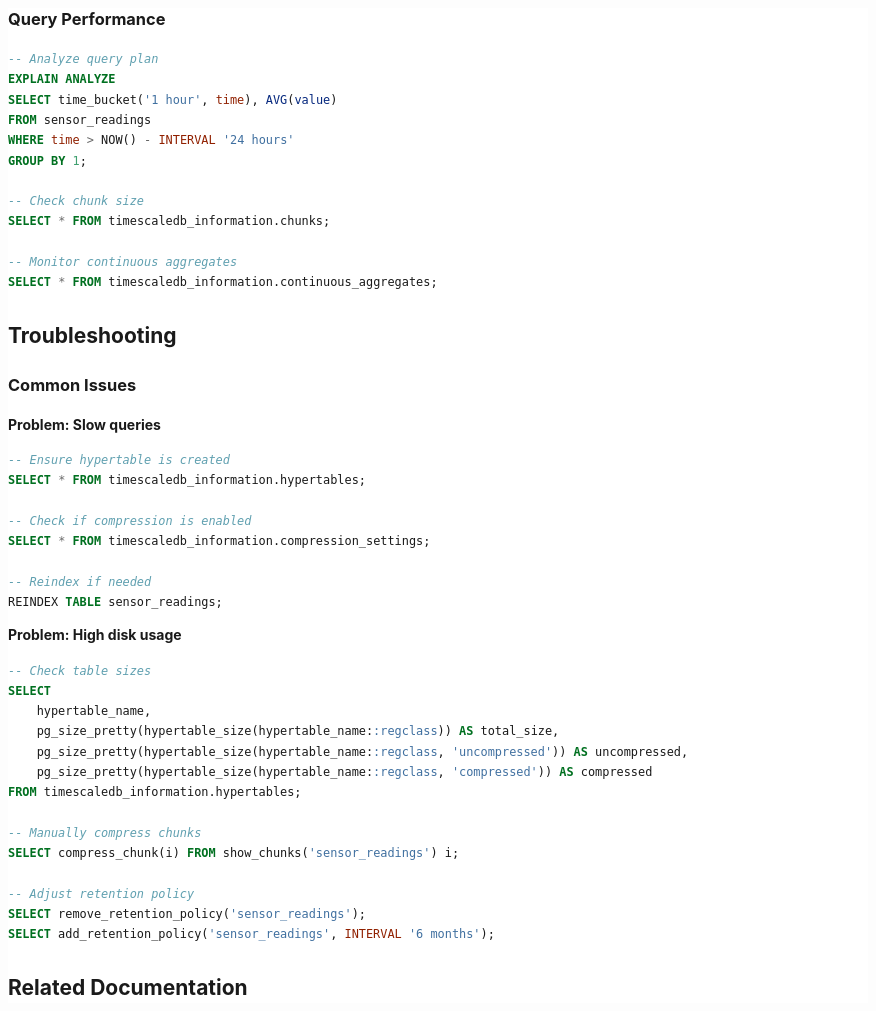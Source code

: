 ### Query Performance

```sql
-- Analyze query plan
EXPLAIN ANALYZE
SELECT time_bucket('1 hour', time), AVG(value)
FROM sensor_readings
WHERE time > NOW() - INTERVAL '24 hours'
GROUP BY 1;

-- Check chunk size
SELECT * FROM timescaledb_information.chunks;

-- Monitor continuous aggregates
SELECT * FROM timescaledb_information.continuous_aggregates;
```

## Troubleshooting

### Common Issues

**Problem: Slow queries**
```sql
-- Ensure hypertable is created
SELECT * FROM timescaledb_information.hypertables;

-- Check if compression is enabled
SELECT * FROM timescaledb_information.compression_settings;

-- Reindex if needed
REINDEX TABLE sensor_readings;
```

**Problem: High disk usage**
```sql
-- Check table sizes
SELECT 
    hypertable_name,
    pg_size_pretty(hypertable_size(hypertable_name::regclass)) AS total_size,
    pg_size_pretty(hypertable_size(hypertable_name::regclass, 'uncompressed')) AS uncompressed,
    pg_size_pretty(hypertable_size(hypertable_name::regclass, 'compressed')) AS compressed
FROM timescaledb_information.hypertables;

-- Manually compress chunks
SELECT compress_chunk(i) FROM show_chunks('sensor_readings') i;

-- Adjust retention policy
SELECT remove_retention_policy('sensor_readings');
SELECT add_retention_policy('sensor_readings', INTERVAL '6 months');
```

## Related Documentation
